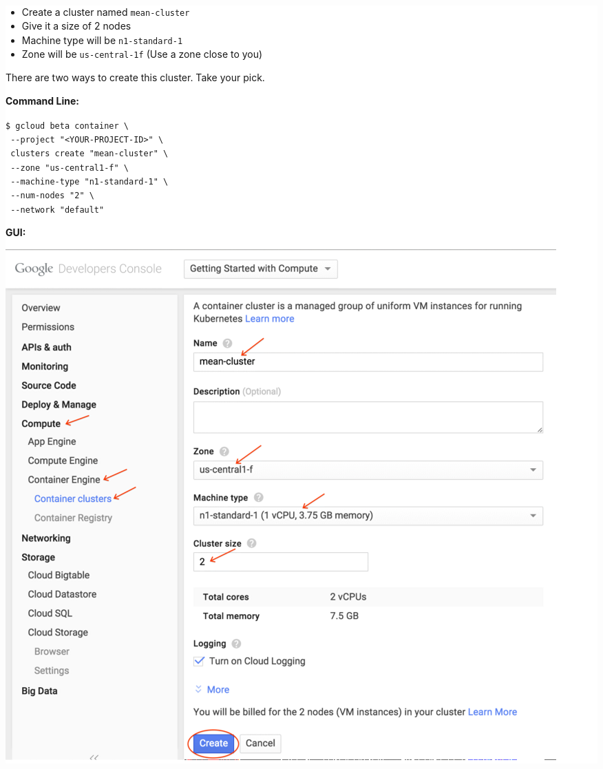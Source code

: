 * Create a cluster named `mean-cluster`
* Give it a size of 2 nodes
* Machine type will be `n1-standard-1`
* Zone will be `us-central-1f` (Use a zone close to you)

There are two ways to create this cluster. Take your pick.

**Command Line:**

```shell
$ gcloud beta container \
 --project "<YOUR-PROJECT-ID>" \
 clusters create "mean-cluster" \
 --zone "us-central1-f" \
 --machine-type "n1-standard-1" \
 --num-nodes "2" \
 --network "default"
```

**GUI:**

![image](/images/docs/meanstack/image_3.png)
